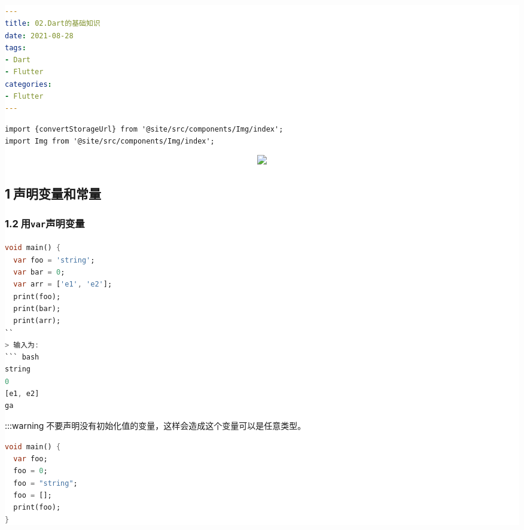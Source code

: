 ```yaml
---
title: 02.Dart的基础知识 
date: 2021-08-28 
tags:
- Dart
- Flutter
categories:
- Flutter
---
```


```mdx-code-block
import {convertStorageUrl} from '@site/src/components/Img/index';
import Img from '@site/src/components/Img/index';

```
<div align="center">
    <Img src="storage:///images/dart-20210906150614.png" />
</div>

## 1 声明变量和常量

### 1.2 用`var`声明变量

``` dart 
void main() {
  var foo = 'string';
  var bar = 0;
  var arr = ['e1', 'e2'];
  print(foo);
  print(bar);
  print(arr);
``
> 输入为:
``` bash 
string
0
[e1, e2]
ga
```

<!-- more -->
:::warning 不要声明没有初始化值的变量，这样会造成这个变量可以是任意类型。

``` dart
void main() {
  var foo; 
  foo = 0;
  foo = "string";
  foo = [];
  print(foo);
}
```
